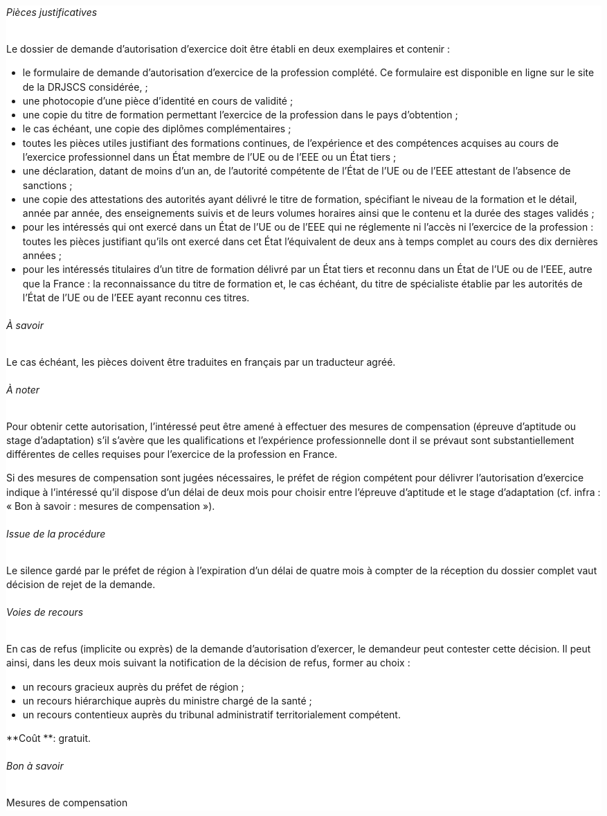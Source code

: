 ###### Pièces justificatives
Le dossier de demande d’autorisation d’exercice doit être établi en deux exemplaires et contenir :

 - le formulaire de demande d’autorisation d’exercice de la profession complété. Ce formulaire est disponible en ligne sur le site de la DRJSCS considérée, ;
 - une photocopie d’une pièce d’identité en cours de validité ;
 - une copie du titre de formation permettant l’exercice de la profession dans le pays d’obtention ;
 - le cas échéant, une copie des diplômes complémentaires ;
 - toutes les pièces utiles justifiant des formations continues, de l’expérience et des compétences acquises au cours de l’exercice professionnel dans un État membre de l’UE ou de l’EEE ou un État tiers ;
 - une déclaration, datant de moins d’un an, de l’autorité compétente de l’État de l’UE ou de l’EEE attestant de l’absence de sanctions ;
 - une copie des attestations des autorités ayant délivré le titre de formation, spécifiant le niveau de la formation et le détail, année par année, des enseignements suivis et de leurs volumes horaires ainsi que le contenu et la durée des stages validés ;
 - pour les intéressés qui ont exercé dans un État de l’UE ou de l’EEE qui ne réglemente ni l’accès ni l’exercice de la profession : toutes les pièces justifiant qu’ils ont exercé dans cet État l’équivalent de deux ans à temps complet au cours des dix dernières années ;
 - pour les intéressés titulaires d’un titre de formation délivré par un État tiers et reconnu dans un État de l’UE ou de l’EEE, autre que la France : la reconnaissance du titre de formation et, le cas échéant, du titre de spécialiste établie par les autorités de l’État de l’UE ou de l’EEE ayant reconnu ces titres.

###### À savoir
Le cas échéant, les pièces doivent être traduites en français par un traducteur agréé.

###### À noter
Pour obtenir cette autorisation, l’intéressé peut être amené à effectuer des mesures de compensation (épreuve d’aptitude ou stage d’adaptation) s’il s’avère que les qualifications et l’expérience professionnelle dont il se prévaut sont substantiellement différentes de celles requises pour l’exercice de la profession en France.

Si des mesures de compensation sont jugées nécessaires, le préfet de région compétent pour délivrer l’autorisation d’exercice indique à l’intéressé qu’il dispose d’un délai de deux mois pour choisir entre l’épreuve d’aptitude et le stage d’adaptation (cf. infra : « Bon à savoir : mesures de compensation »).

###### Issue de la procédure
Le silence gardé par le préfet de région à l’expiration d’un délai de quatre mois à compter de la réception du dossier complet vaut décision de rejet de la demande.

###### Voies de recours
En cas de refus (implicite ou exprès) de la demande d’autorisation d’exercer, le demandeur peut contester cette décision. Il peut ainsi, dans les deux mois suivant la notification de la décision de refus, former au choix :

 - un recours gracieux auprès du préfet de région ;
 - un recours hiérarchique auprès du ministre chargé de la santé ;
 - un recours contentieux auprès du tribunal administratif territorialement compétent.

**Coût **: gratuit.

###### Bon à savoir
Mesures de compensation
